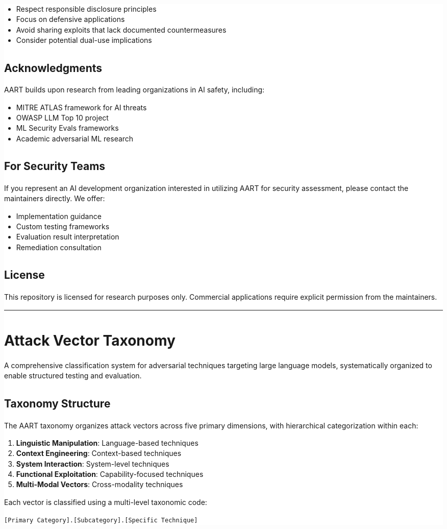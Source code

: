 - Respect responsible disclosure principles
- Focus on defensive applications
- Avoid sharing exploits that lack documented countermeasures
- Consider potential dual-use implications

## Acknowledgments

AART builds upon research from leading organizations in AI safety, including:

- MITRE ATLAS framework for AI threats
- OWASP LLM Top 10 project
- ML Security Evals frameworks
- Academic adversarial ML research

## For Security Teams

If you represent an AI development organization interested in utilizing AART for security assessment, please contact the maintainers directly. We offer:

- Implementation guidance
- Custom testing frameworks
- Evaluation result interpretation
- Remediation consultation

## License

This repository is licensed for research purposes only. Commercial applications require explicit permission from the maintainers.

---

# Attack Vector Taxonomy

A comprehensive classification system for adversarial techniques targeting large language models, systematically organized to enable structured testing and evaluation.

## Taxonomy Structure

The AART taxonomy organizes attack vectors across five primary dimensions, with hierarchical categorization within each:

1. **Linguistic Manipulation**: Language-based techniques
2. **Context Engineering**: Context-based techniques
3. **System Interaction**: System-level techniques
4. **Functional Exploitation**: Capability-focused techniques
5. **Multi-Modal Vectors**: Cross-modality techniques

Each vector is classified using a multi-level taxonomic code:

```
[Primary Category].[Subcategory].[Specific Technique]
```
